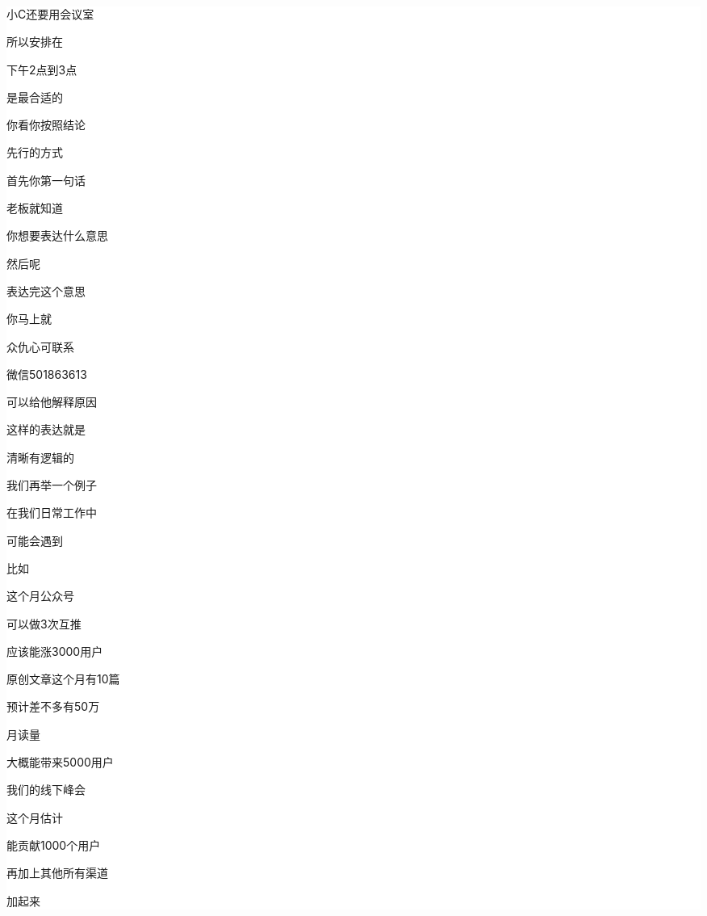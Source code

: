 小C还要用会议室

所以安排在

下午2点到3点

是最合适的

你看你按照结论

先行的方式

首先你第一句话

老板就知道

你想要表达什么意思

然后呢

表达完这个意思

你马上就

众仇心可联系

微信501863613

可以给他解释原因

这样的表达就是

清晰有逻辑的

我们再举一个例子

在我们日常工作中

可能会遇到

比如

这个月公众号

可以做3次互推

应该能涨3000用户

原创文章这个月有10篇

预计差不多有50万

月读量

大概能带来5000用户

我们的线下峰会

这个月估计

能贡献1000个用户

再加上其他所有渠道

加起来
